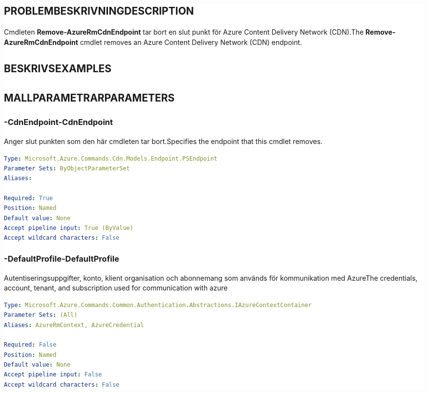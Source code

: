## <span data-ttu-id="726d4-107">PROBLEMBESKRIVNING</span><span class="sxs-lookup"><span data-stu-id="726d4-107">DESCRIPTION</span></span>
<span data-ttu-id="726d4-108">Cmdleten **Remove-AzureRmCdnEndpoint** tar bort en slut punkt för Azure Content Delivery Network (CDN).</span><span class="sxs-lookup"><span data-stu-id="726d4-108">The **Remove-AzureRmCdnEndpoint** cmdlet removes an Azure Content Delivery Network (CDN) endpoint.</span></span>

## <span data-ttu-id="726d4-109">BESKRIVS</span><span class="sxs-lookup"><span data-stu-id="726d4-109">EXAMPLES</span></span>

## <span data-ttu-id="726d4-110">MALLPARAMETRAR</span><span class="sxs-lookup"><span data-stu-id="726d4-110">PARAMETERS</span></span>

### <span data-ttu-id="726d4-111">-CdnEndpoint</span><span class="sxs-lookup"><span data-stu-id="726d4-111">-CdnEndpoint</span></span>
<span data-ttu-id="726d4-112">Anger slut punkten som den här cmdleten tar bort.</span><span class="sxs-lookup"><span data-stu-id="726d4-112">Specifies the endpoint that this cmdlet removes.</span></span>

```yaml
Type: Microsoft.Azure.Commands.Cdn.Models.Endpoint.PSEndpoint
Parameter Sets: ByObjectParameterSet
Aliases:

Required: True
Position: Named
Default value: None
Accept pipeline input: True (ByValue)
Accept wildcard characters: False
```

### <span data-ttu-id="726d4-113">-DefaultProfile</span><span class="sxs-lookup"><span data-stu-id="726d4-113">-DefaultProfile</span></span>
<span data-ttu-id="726d4-114">Autentiseringsuppgifter, konto, klient organisation och abonnemang som används för kommunikation med Azure</span><span class="sxs-lookup"><span data-stu-id="726d4-114">The credentials, account, tenant, and subscription used for communication with azure</span></span>

```yaml
Type: Microsoft.Azure.Commands.Common.Authentication.Abstractions.IAzureContextContainer
Parameter Sets: (All)
Aliases: AzureRmContext, AzureCredential

Required: False
Position: Named
Default value: None
Accept pipeline input: False
Accept wildcard characters: False
```
